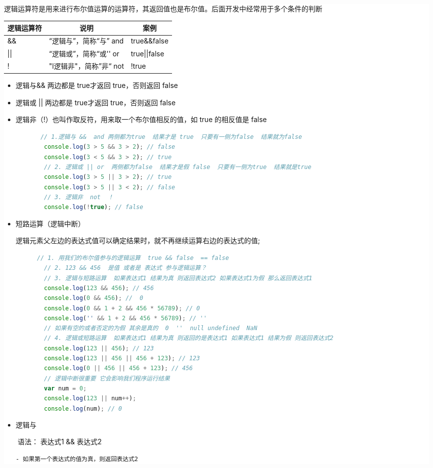   ​		逻辑运算符是用来进行布尔值运算的运算符，其返回值也是布尔值。后面开发中经常用于多个条件的判断

  | 逻辑运算符 | 说明                    | 案例          |
  | ---------- | ----------------------- | ------------- |
  | &&         | “逻辑与”，简称“与” and  | true&&false   |
  | \|\|       | “逻辑或”，简称“或'' or  | true\|\|false |
  | !          | "l逻辑非"，简称”非“ not | !true         |

- 逻辑与&& 两边都是 true才返回 true，否则返回 false

- 逻辑或 || 两边都是 true才返回 true，否则返回 false

- 逻辑非（!）也叫作取反符，用来取一个布尔值相反的值，如 true 的相反值是 false

  ```js
  		 // 1.逻辑与 &&  and 两侧都为true  结果才是 true  只要有一侧为false  结果就为false 
          console.log(3 > 5 && 3 > 2); // false
          console.log(3 < 5 && 3 > 2); // true
          // 2. 逻辑或 || or  两侧都为false  结果才是假 false  只要有一侧为true  结果就是true
          console.log(3 > 5 || 3 > 2); // true 
          console.log(3 > 5 || 3 < 2); // false
          // 3. 逻辑非  not  ！ 
          console.log(!true); // false
  ```

- 短路运算（逻辑中断）

  ​		逻辑元素父左边的表达式值可以确定结果时，就不再继续运算右边的表达式的值;

  ```js
  		// 1. 用我们的布尔值参与的逻辑运算  true && false  == false 
          // 2. 123 && 456  是值 或者是 表达式 参与逻辑运算？ 
          // 3. 逻辑与短路运算  如果表达式1 结果为真 则返回表达式2 如果表达式1为假 那么返回表达式1
          console.log(123 && 456); // 456
          console.log(0 && 456); //  0
          console.log(0 && 1 + 2 && 456 * 56789); // 0
          console.log('' && 1 + 2 && 456 * 56789); // ''
          // 如果有空的或者否定的为假 其余是真的  0  ''  null undefined  NaN
          // 4. 逻辑或短路运算  如果表达式1 结果为真 则返回的是表达式1 如果表达式1 结果为假 则返回表达式2
          console.log(123 || 456); // 123
          console.log(123 || 456 || 456 + 123); // 123
          console.log(0 || 456 || 456 + 123); // 456
          // 逻辑中断很重要 它会影响我们程序运行结果
          var num = 0;
          console.log(123 || num++);
          console.log(num); // 0
  ```

- 逻辑与

  ​	语法： 表达式1 && 表达式2

  ```
  - 如果第一个表达式的值为真，则返回表达式2
  ```
